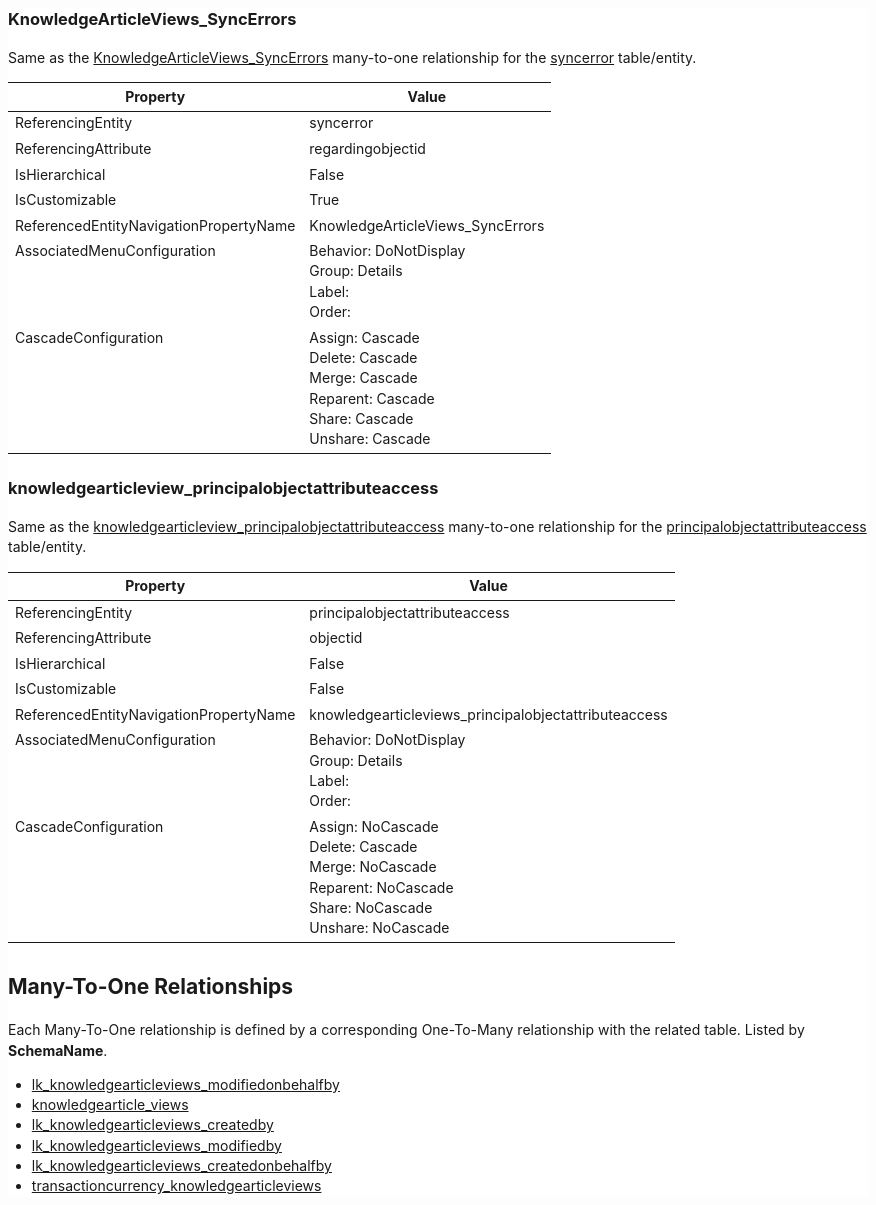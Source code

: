 
### <a name="BKMK_KnowledgeArticleViews_SyncErrors"></a> KnowledgeArticleViews_SyncErrors

Same as the [KnowledgeArticleViews_SyncErrors](syncerror.md#BKMK_KnowledgeArticleViews_SyncErrors) many-to-one relationship for the [syncerror](syncerror.md) table/entity.

|Property|Value|
|--------|-----|
|ReferencingEntity|syncerror|
|ReferencingAttribute|regardingobjectid|
|IsHierarchical|False|
|IsCustomizable|True|
|ReferencedEntityNavigationPropertyName|KnowledgeArticleViews_SyncErrors|
|AssociatedMenuConfiguration|Behavior: DoNotDisplay<br />Group: Details<br />Label: <br />Order: |
|CascadeConfiguration|Assign: Cascade<br />Delete: Cascade<br />Merge: Cascade<br />Reparent: Cascade<br />Share: Cascade<br />Unshare: Cascade|


### <a name="BKMK_knowledgearticleview_principalobjectattributeaccess"></a> knowledgearticleview_principalobjectattributeaccess

Same as the [knowledgearticleview_principalobjectattributeaccess](principalobjectattributeaccess.md#BKMK_knowledgearticleview_principalobjectattributeaccess) many-to-one relationship for the [principalobjectattributeaccess](principalobjectattributeaccess.md) table/entity.

|Property|Value|
|--------|-----|
|ReferencingEntity|principalobjectattributeaccess|
|ReferencingAttribute|objectid|
|IsHierarchical|False|
|IsCustomizable|False|
|ReferencedEntityNavigationPropertyName|knowledgearticleviews_principalobjectattributeaccess|
|AssociatedMenuConfiguration|Behavior: DoNotDisplay<br />Group: Details<br />Label: <br />Order: |
|CascadeConfiguration|Assign: NoCascade<br />Delete: Cascade<br />Merge: NoCascade<br />Reparent: NoCascade<br />Share: NoCascade<br />Unshare: NoCascade|

<a name="manytoone"></a>

## Many-To-One Relationships

Each Many-To-One relationship is defined by a corresponding One-To-Many relationship with the related table. Listed by **SchemaName**.

- [lk_knowledgearticleviews_modifiedonbehalfby](#BKMK_lk_knowledgearticleviews_modifiedonbehalfby)
- [knowledgearticle_views](#BKMK_knowledgearticle_views)
- [lk_knowledgearticleviews_createdby](#BKMK_lk_knowledgearticleviews_createdby)
- [lk_knowledgearticleviews_modifiedby](#BKMK_lk_knowledgearticleviews_modifiedby)
- [lk_knowledgearticleviews_createdonbehalfby](#BKMK_lk_knowledgearticleviews_createdonbehalfby)
- [transactioncurrency_knowledgearticleviews](#BKMK_transactioncurrency_knowledgearticleviews)
